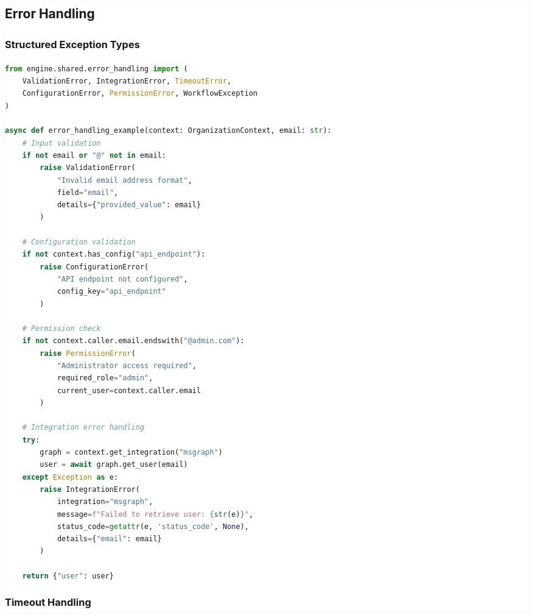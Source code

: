 
## Error Handling

### Structured Exception Types

```python
from engine.shared.error_handling import (
    ValidationError, IntegrationError, TimeoutError,
    ConfigurationError, PermissionError, WorkflowException
)

async def error_handling_example(context: OrganizationContext, email: str):
    # Input validation
    if not email or "@" not in email:
        raise ValidationError(
            "Invalid email address format",
            field="email",
            details={"provided_value": email}
        )

    # Configuration validation
    if not context.has_config("api_endpoint"):
        raise ConfigurationError(
            "API endpoint not configured",
            config_key="api_endpoint"
        )

    # Permission check
    if not context.caller.email.endswith("@admin.com"):
        raise PermissionError(
            "Administrator access required",
            required_role="admin",
            current_user=context.caller.email
        )

    # Integration error handling
    try:
        graph = context.get_integration("msgraph")
        user = await graph.get_user(email)
    except Exception as e:
        raise IntegrationError(
            integration="msgraph",
            message=f"Failed to retrieve user: {str(e)}",
            status_code=getattr(e, 'status_code', None),
            details={"email": email}
        )

    return {"user": user}
```

### Timeout Handling
